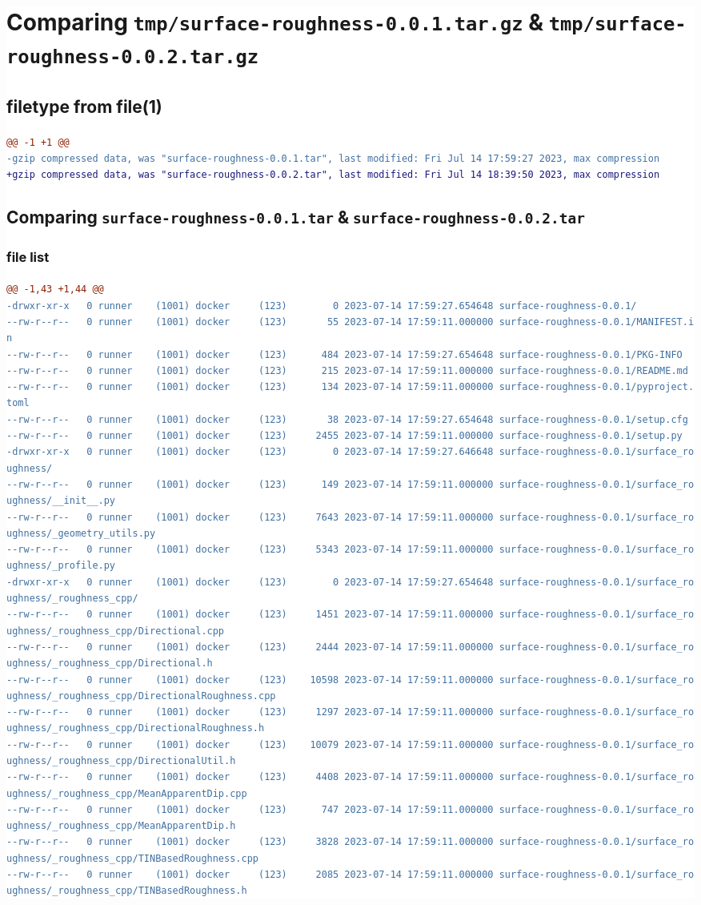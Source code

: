 # Comparing `tmp/surface-roughness-0.0.1.tar.gz` & `tmp/surface-roughness-0.0.2.tar.gz`

## filetype from file(1)

```diff
@@ -1 +1 @@
-gzip compressed data, was "surface-roughness-0.0.1.tar", last modified: Fri Jul 14 17:59:27 2023, max compression
+gzip compressed data, was "surface-roughness-0.0.2.tar", last modified: Fri Jul 14 18:39:50 2023, max compression
```

## Comparing `surface-roughness-0.0.1.tar` & `surface-roughness-0.0.2.tar`

### file list

```diff
@@ -1,43 +1,44 @@
-drwxr-xr-x   0 runner    (1001) docker     (123)        0 2023-07-14 17:59:27.654648 surface-roughness-0.0.1/
--rw-r--r--   0 runner    (1001) docker     (123)       55 2023-07-14 17:59:11.000000 surface-roughness-0.0.1/MANIFEST.in
--rw-r--r--   0 runner    (1001) docker     (123)      484 2023-07-14 17:59:27.654648 surface-roughness-0.0.1/PKG-INFO
--rw-r--r--   0 runner    (1001) docker     (123)      215 2023-07-14 17:59:11.000000 surface-roughness-0.0.1/README.md
--rw-r--r--   0 runner    (1001) docker     (123)      134 2023-07-14 17:59:11.000000 surface-roughness-0.0.1/pyproject.toml
--rw-r--r--   0 runner    (1001) docker     (123)       38 2023-07-14 17:59:27.654648 surface-roughness-0.0.1/setup.cfg
--rw-r--r--   0 runner    (1001) docker     (123)     2455 2023-07-14 17:59:11.000000 surface-roughness-0.0.1/setup.py
-drwxr-xr-x   0 runner    (1001) docker     (123)        0 2023-07-14 17:59:27.646648 surface-roughness-0.0.1/surface_roughness/
--rw-r--r--   0 runner    (1001) docker     (123)      149 2023-07-14 17:59:11.000000 surface-roughness-0.0.1/surface_roughness/__init__.py
--rw-r--r--   0 runner    (1001) docker     (123)     7643 2023-07-14 17:59:11.000000 surface-roughness-0.0.1/surface_roughness/_geometry_utils.py
--rw-r--r--   0 runner    (1001) docker     (123)     5343 2023-07-14 17:59:11.000000 surface-roughness-0.0.1/surface_roughness/_profile.py
-drwxr-xr-x   0 runner    (1001) docker     (123)        0 2023-07-14 17:59:27.654648 surface-roughness-0.0.1/surface_roughness/_roughness_cpp/
--rw-r--r--   0 runner    (1001) docker     (123)     1451 2023-07-14 17:59:11.000000 surface-roughness-0.0.1/surface_roughness/_roughness_cpp/Directional.cpp
--rw-r--r--   0 runner    (1001) docker     (123)     2444 2023-07-14 17:59:11.000000 surface-roughness-0.0.1/surface_roughness/_roughness_cpp/Directional.h
--rw-r--r--   0 runner    (1001) docker     (123)    10598 2023-07-14 17:59:11.000000 surface-roughness-0.0.1/surface_roughness/_roughness_cpp/DirectionalRoughness.cpp
--rw-r--r--   0 runner    (1001) docker     (123)     1297 2023-07-14 17:59:11.000000 surface-roughness-0.0.1/surface_roughness/_roughness_cpp/DirectionalRoughness.h
--rw-r--r--   0 runner    (1001) docker     (123)    10079 2023-07-14 17:59:11.000000 surface-roughness-0.0.1/surface_roughness/_roughness_cpp/DirectionalUtil.h
--rw-r--r--   0 runner    (1001) docker     (123)     4408 2023-07-14 17:59:11.000000 surface-roughness-0.0.1/surface_roughness/_roughness_cpp/MeanApparentDip.cpp
--rw-r--r--   0 runner    (1001) docker     (123)      747 2023-07-14 17:59:11.000000 surface-roughness-0.0.1/surface_roughness/_roughness_cpp/MeanApparentDip.h
--rw-r--r--   0 runner    (1001) docker     (123)     3828 2023-07-14 17:59:11.000000 surface-roughness-0.0.1/surface_roughness/_roughness_cpp/TINBasedRoughness.cpp
--rw-r--r--   0 runner    (1001) docker     (123)     2085 2023-07-14 17:59:11.000000 surface-roughness-0.0.1/surface_roughness/_roughness_cpp/TINBasedRoughness.h
```